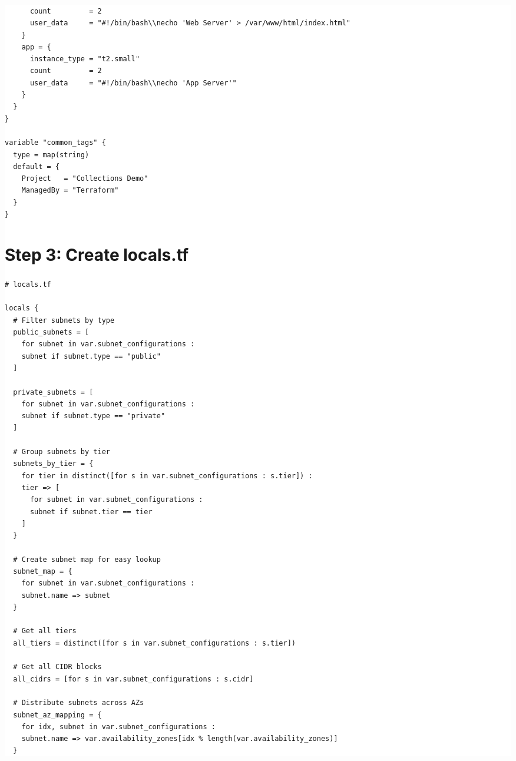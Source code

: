 ```
      count         = 2
      user_data     = "#!/bin/bash\\necho 'Web Server' > /var/www/html/index.html"
    }
    app = {
      instance_type = "t2.small"
      count         = 2
      user_data     = "#!/bin/bash\\necho 'App Server'"
    }
  }
}

variable "common_tags" {
  type = map(string)
  default = {
    Project   = "Collections Demo"
    ManagedBy = "Terraform"
  }
}
```

# Step 3: Create locals.tf
```
# locals.tf

locals {
  # Filter subnets by type
  public_subnets = [
    for subnet in var.subnet_configurations :
    subnet if subnet.type == "public"
  ]

  private_subnets = [
    for subnet in var.subnet_configurations :
    subnet if subnet.type == "private"
  ]

  # Group subnets by tier
  subnets_by_tier = {
    for tier in distinct([for s in var.subnet_configurations : s.tier]) :
    tier => [
      for subnet in var.subnet_configurations :
      subnet if subnet.tier == tier
    ]
  }

  # Create subnet map for easy lookup
  subnet_map = {
    for subnet in var.subnet_configurations :
    subnet.name => subnet
  }

  # Get all tiers
  all_tiers = distinct([for s in var.subnet_configurations : s.tier])

  # Get all CIDR blocks
  all_cidrs = [for s in var.subnet_configurations : s.cidr]

  # Distribute subnets across AZs
  subnet_az_mapping = {
    for idx, subnet in var.subnet_configurations :
    subnet.name => var.availability_zones[idx % length(var.availability_zones)]
  }
```